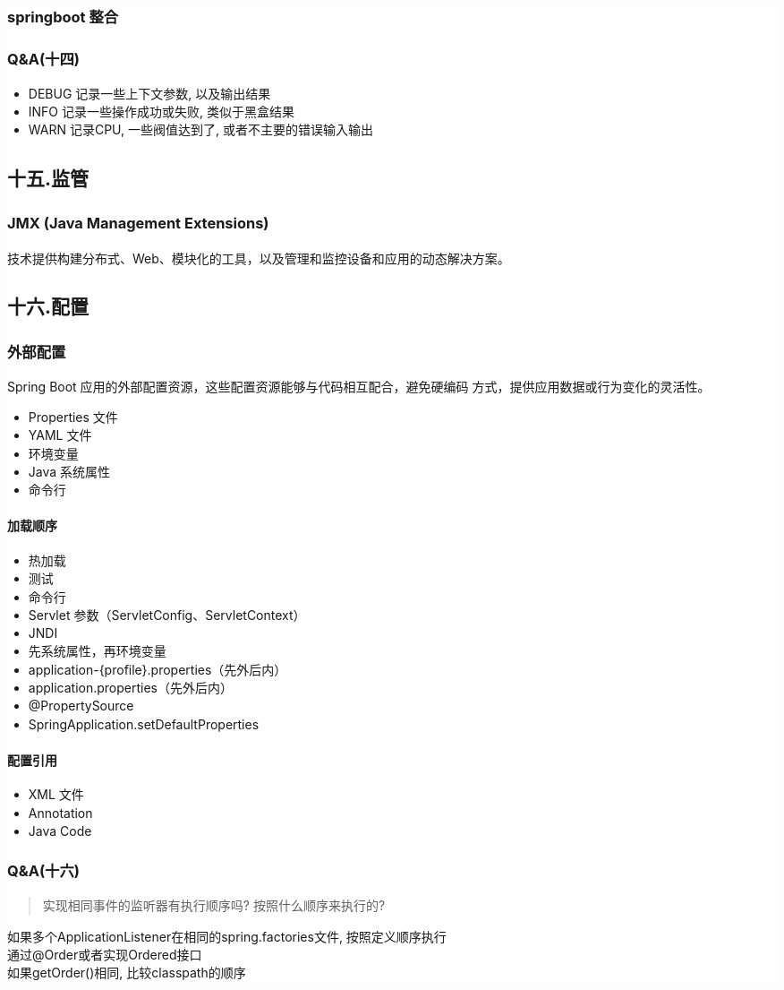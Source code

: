 ### springboot 整合

### Q&A(十四)

- DEBUG 记录一些上下文参数, 以及输出结果
- INFO 记录一些操作成功或失败, 类似于黑盒结果
- WARN 记录CPU, 一些阀值达到了, 或者不主要的错误输入输出

## 十五.监管

### JMX (Java Management Extensions)

技术提供构建分布式、Web、模块化的工具，以及管理和监控设备和应用的动态解决方案。

## 十六.配置

### 外部配置

Spring Boot 应用的外部配置资源，这些配置资源能够与代码相互配合，避免硬编码 方式，提供应用数据或行为变化的灵活性。

- Properties 文件
- YAML 文件
- 环境变量
- Java 系统属性
- 命令行

#### 加载顺序

- 热加载
- 测试
- 命令行
- Servlet 参数（ServletConfig、ServletContext）
- JNDI
- 先系统属性，再环境变量
- application-{profile}.properties（先外后内）
- application.properties（先外后内）
- @PropertySource
- SpringApplication.setDefaultProperties

#### 配置引用

- XML 文件
- Annotation
- Java Code

### Q&A(十六)

> 实现相同事件的监听器有执行顺序吗? 按照什么顺序来执行的?

如果多个ApplicationListener在相同的spring.factories文件, 按照定义顺序执行  
通过@Order或者实现Ordered接口  
如果getOrder()相同, 比较classpath的顺序
